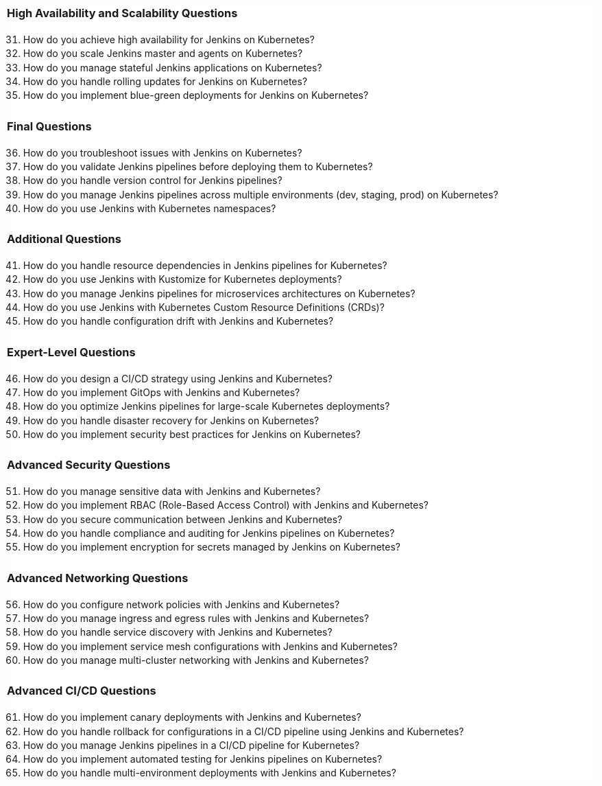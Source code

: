 ### High Availability and Scalability Questions
31. How do you achieve high availability for Jenkins on Kubernetes?
32. How do you scale Jenkins master and agents on Kubernetes?
33. How do you manage stateful Jenkins applications on Kubernetes?
34. How do you handle rolling updates for Jenkins on Kubernetes?
35. How do you implement blue-green deployments for Jenkins on Kubernetes?

### Final Questions
36. How do you troubleshoot issues with Jenkins on Kubernetes?
37. How do you validate Jenkins pipelines before deploying them to Kubernetes?
38. How do you handle version control for Jenkins pipelines?
39. How do you manage Jenkins pipelines across multiple environments (dev, staging, prod) on Kubernetes?
40. How do you use Jenkins with Kubernetes namespaces?

### Additional Questions
41. How do you handle resource dependencies in Jenkins pipelines for Kubernetes?
42. How do you use Jenkins with Kustomize for Kubernetes deployments?
43. How do you manage Jenkins pipelines for microservices architectures on Kubernetes?
44. How do you use Jenkins with Kubernetes Custom Resource Definitions (CRDs)?
45. How do you handle configuration drift with Jenkins and Kubernetes?

### Expert-Level Questions
46. How do you design a CI/CD strategy using Jenkins and Kubernetes?
47. How do you implement GitOps with Jenkins and Kubernetes?
48. How do you optimize Jenkins pipelines for large-scale Kubernetes deployments?
49. How do you handle disaster recovery for Jenkins on Kubernetes?
50. How do you implement security best practices for Jenkins on Kubernetes?

### Advanced Security Questions
51. How do you manage sensitive data with Jenkins and Kubernetes?
52. How do you implement RBAC (Role-Based Access Control) with Jenkins and Kubernetes?
53. How do you secure communication between Jenkins and Kubernetes?
54. How do you handle compliance and auditing for Jenkins pipelines on Kubernetes?
55. How do you implement encryption for secrets managed by Jenkins on Kubernetes?

### Advanced Networking Questions
56. How do you configure network policies with Jenkins and Kubernetes?
57. How do you manage ingress and egress rules with Jenkins and Kubernetes?
58. How do you handle service discovery with Jenkins and Kubernetes?
59. How do you implement service mesh configurations with Jenkins and Kubernetes?
60. How do you manage multi-cluster networking with Jenkins and Kubernetes?

### Advanced CI/CD Questions
61. How do you implement canary deployments with Jenkins and Kubernetes?
62. How do you handle rollback for configurations in a CI/CD pipeline using Jenkins and Kubernetes?
63. How do you manage Jenkins pipelines in a CI/CD pipeline for Kubernetes?
64. How do you implement automated testing for Jenkins pipelines on Kubernetes?
65. How do you handle multi-environment deployments with Jenkins and Kubernetes?
